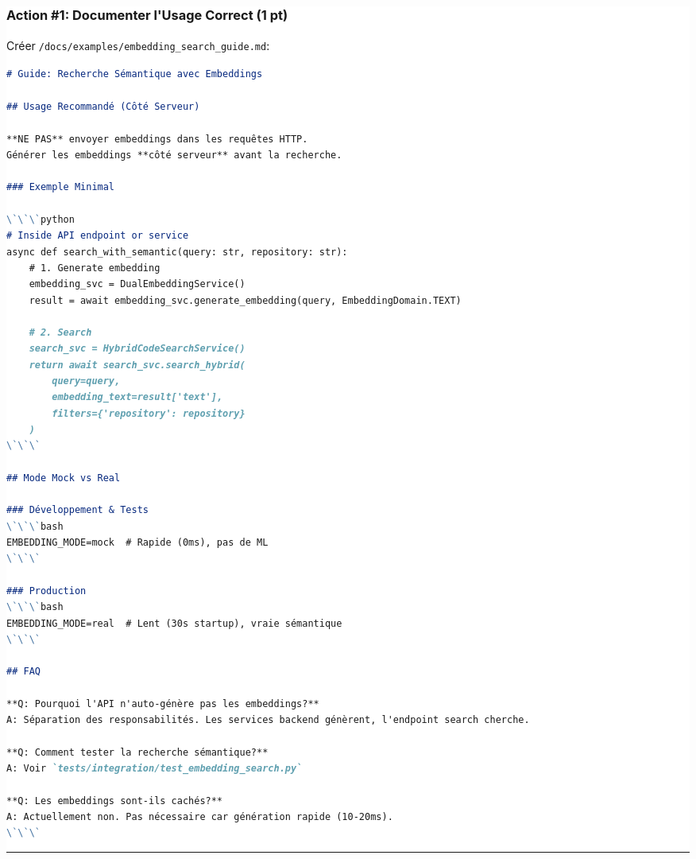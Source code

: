 ### Action #1: Documenter l'Usage Correct (1 pt)

Créer `/docs/examples/embedding_search_guide.md`:

```markdown
# Guide: Recherche Sémantique avec Embeddings

## Usage Recommandé (Côté Serveur)

**NE PAS** envoyer embeddings dans les requêtes HTTP.
Générer les embeddings **côté serveur** avant la recherche.

### Exemple Minimal

\`\`\`python
# Inside API endpoint or service
async def search_with_semantic(query: str, repository: str):
    # 1. Generate embedding
    embedding_svc = DualEmbeddingService()
    result = await embedding_svc.generate_embedding(query, EmbeddingDomain.TEXT)

    # 2. Search
    search_svc = HybridCodeSearchService()
    return await search_svc.search_hybrid(
        query=query,
        embedding_text=result['text'],
        filters={'repository': repository}
    )
\`\`\`

## Mode Mock vs Real

### Développement & Tests
\`\`\`bash
EMBEDDING_MODE=mock  # Rapide (0ms), pas de ML
\`\`\`

### Production
\`\`\`bash
EMBEDDING_MODE=real  # Lent (30s startup), vraie sémantique
\`\`\`

## FAQ

**Q: Pourquoi l'API n'auto-génère pas les embeddings?**
A: Séparation des responsabilités. Les services backend génèrent, l'endpoint search cherche.

**Q: Comment tester la recherche sémantique?**
A: Voir `tests/integration/test_embedding_search.py`

**Q: Les embeddings sont-ils cachés?**
A: Actuellement non. Pas nécessaire car génération rapide (10-20ms).
\`\`\`
```

---